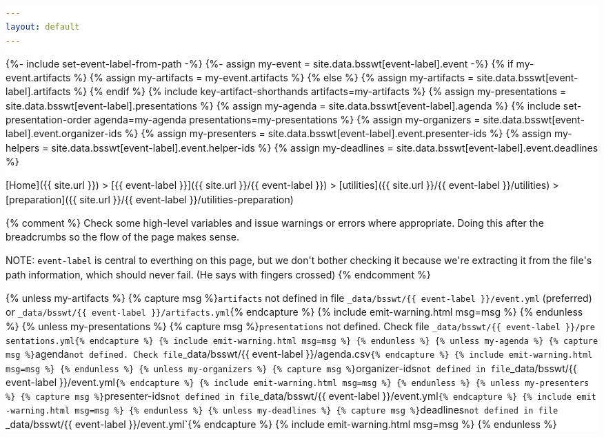 ```yaml
---
layout: default
---
```

{%- include set-event-label-from-path -%}
{%- assign my-event = site.data.bsswt[event-label].event -%}
{% if my-event.artifacts %}
  {% assign my-artifacts = my-event.artifacts %}
{% else %}
  {% assign my-artifacts = site.data.bsswt[event-label].artifacts %}
{% endif %}
{% include key-artifact-shorthands artifacts=my-artifacts %}
{% assign my-presentations = site.data.bsswt[event-label].presentations %}
{% assign my-agenda = site.data.bsswt[event-label].agenda %}
{% include set-presentation-order agenda=my-agenda presentations=my-presentations %}
{% assign my-organizers = site.data.bsswt[event-label].event.organizer-ids %}
{% assign my-presenters = site.data.bsswt[event-label].event.presenter-ids %}
{% assign my-helpers = site.data.bsswt[event-label].event.helper-ids %}
{% assign my-deadlines = site.data.bsswt[event-label].event.deadlines %}

[Home]({{ site.url }}) > [{{ event-label }}]({{ site.url }}/{{ event-label }}) > [utilities]({{ site.url }}/{{ event-label }}/utilities) > [preparation]({{ site.url }}/{{ event-label }}/utilities-preparation)

{% comment %}
  Check some high-level variables and issue warnings or errors where appropriate.
  Doing this after the breadcrumbs so the flow of the page makes sense.

  NOTE: `event-label` is central to everthing on this page, but we don't bother checking it because
  we're extracting it from the file's path information, which should never fail. (He says with fingers crossed)
{% endcomment %}

{% unless my-artifacts %}
  {% capture msg %}`artifacts` not defined in file `_data/bsswt/{{ event-label }}/event.yml` (preferred) or `_data/bsswt/{{ event-label }}/artifacts.yml`{% endcapture %}
  {% include emit-warning.html msg=msg %}
{% endunless %}
{% unless my-presentations %}
  {% capture msg %}`presentations` not defined. Check file `_data/bsswt/{{ event-label }}/presentations.yml{% endcapture %}
  {% include emit-warning.html msg=msg %}
{% endunless %}
{% unless my-agenda %}
  {% capture msg %}`agenda` not defined. Check file `_data/bsswt/{{ event-label }}/agenda.csv`{% endcapture %}
  {% include emit-warning.html msg=msg %}
{% endunless %}
{% unless my-organizers %}
  {% capture msg %}`organizer-ids` not defined in file `_data/bsswt/{{ event-label }}/event.yml`{% endcapture %}
  {% include emit-warning.html msg=msg %}
{% endunless %}
{% unless my-presenters %}
  {% capture msg %}`presenter-ids` not defined in file `_data/bsswt/{{ event-label }}/event.yml`{% endcapture %}
  {% include emit-warning.html msg=msg %}
{% endunless %}
{% unless my-deadlines %}
  {% capture msg %}`deadlines` not defined in file `_data/bsswt/{{ event-label }}/event.yml`{% endcapture %}
  {% include emit-warning.html msg=msg %}
{% endunless %}
